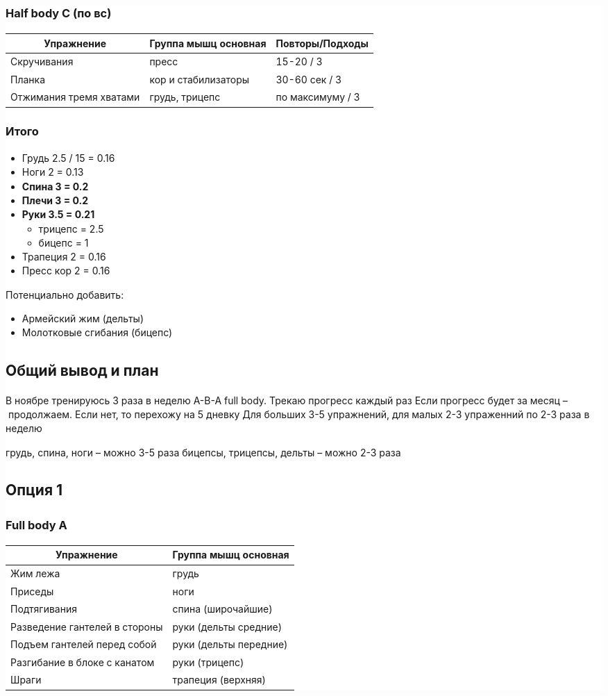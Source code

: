 ### Half body C (по вс)

| Упражнение              | Группа мышц основная | Повторы/Подходы  |
| ----------------------- | -------------------- | ---------------- |
| Скручивания             | пресс                | 15-20 / 3        |
| Планка                  | кор и стабилизаторы  | 30-60 сек / 3    |
| Отжимания тремя хватами | грудь, трицепс       | по максимуму / 3 |

### Итого

- Грудь 2.5 / 15 = 0.16
- Ноги 2 = 0.13
- **Спина 3 = 0.2**
- **Плечи 3 = 0.2**
- **Руки 3.5 = 0.21**
	- трицепс = 2.5
	- бицепс = 1
- Трапеция 2 = 0.16
- Пресс кор 2 = 0.16


Потенциально добавить: 
- Армейский жим (дельты)
- Молотковые сгибания (бицепс)

## Общий вывод и план

В ноябре тренируюсь 3 раза в неделю A-B-A full body.
Трекаю прогресс каждый раз
Если прогресс будет за месяц – продолжаем. Если нет, то перехожу на 5 дневку
Для больших 3-5 упражнений, для малых 2-3 упраженний по 2-3 раза в неделю

грудь, спина, ноги – можно 3-5 раза
бицепсы, трицепсы, дельты  – можно 2-3 раза


## Опция 1

### Full body A

| Упражнение                    | Группа мышц основная   |
| ----------------------------- | ---------------------- |
| Жим лежа                      | грудь                  |
| Приседы                       | ноги                   |
| Подтягивания                  | спина (широчайшие)     |
| Разведение гантелей в стороны | руки (дельты средние)  |
| Подъем гантелей перед собой   | руки (дельты передние) |
| Разгибание в блоке с канатом  | руки (трицепс)         |
| Шраги                         | трапеция (верхняя)     |
